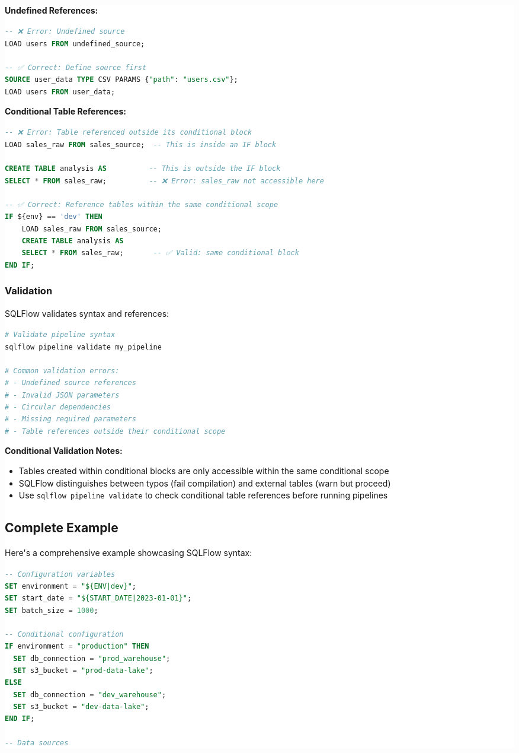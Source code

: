 **Undefined References:**
```sql
-- ❌ Error: Undefined source
LOAD users FROM undefined_source;

-- ✅ Correct: Define source first
SOURCE user_data TYPE CSV PARAMS {"path": "users.csv"};
LOAD users FROM user_data;
```

**Conditional Table References:**
```sql
-- ❌ Error: Table referenced outside its conditional block
LOAD sales_raw FROM sales_source;  -- This is inside an IF block

CREATE TABLE analysis AS          -- This is outside the IF block
SELECT * FROM sales_raw;          -- ❌ Error: sales_raw not accessible here

-- ✅ Correct: Reference tables within the same conditional scope
IF ${env} == 'dev' THEN
    LOAD sales_raw FROM sales_source;
    CREATE TABLE analysis AS
    SELECT * FROM sales_raw;       -- ✅ Valid: same conditional block
END IF;
```

### Validation

SQLFlow validates syntax and references:

```bash
# Validate pipeline syntax
sqlflow pipeline validate my_pipeline

# Common validation errors:
# - Undefined source references
# - Invalid JSON parameters  
# - Circular dependencies
# - Missing required parameters
# - Table references outside their conditional scope
```

**Conditional Validation Notes:**
- Tables created within conditional blocks are only accessible within the same conditional scope
- SQLFlow distinguishes between typos (fail compilation) and external tables (warn but proceed)
- Use `sqlflow pipeline validate` to check conditional table references before running pipelines

## Complete Example

Here's a comprehensive example showcasing SQLFlow syntax:

```sql
-- Configuration variables
SET environment = "${ENV|dev}";
SET start_date = "${START_DATE|2023-01-01}";
SET batch_size = 1000;

-- Conditional configuration
IF environment = "production" THEN
  SET db_connection = "prod_warehouse";
  SET s3_bucket = "prod-data-lake";
ELSE
  SET db_connection = "dev_warehouse";  
  SET s3_bucket = "dev-data-lake";
END IF;

-- Data sources
```